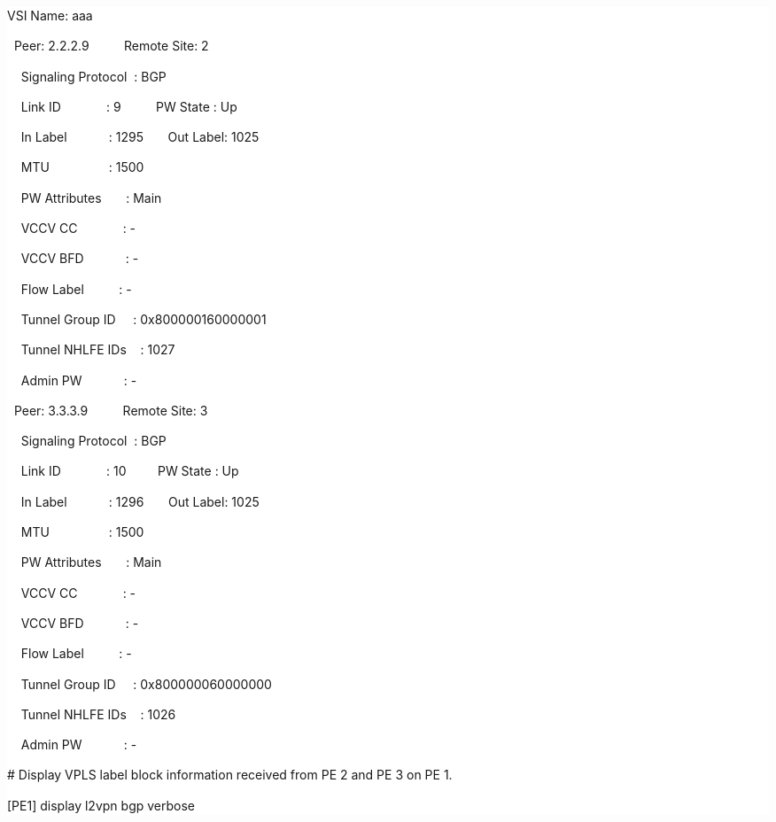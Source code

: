 VSI Name: aaa

  Peer: 2.2.2.9          Remote Site:
2

    Signaling Protocol  : BGP

    Link ID             : 9         
PW State : Up

    In Label            : 1295      
Out Label: 1025

    MTU                 : 1500

    PW Attributes       : Main

    VCCV CC             : \-

    VCCV BFD            : \-

    Flow Label          : \-

    Tunnel Group ID     :
0x800000160000001

    Tunnel NHLFE IDs    : 1027

    Admin PW            : \-

  Peer: 3.3.3.9          Remote Site:
3

    Signaling Protocol  : BGP

    Link ID             : 10        
PW State : Up

    In Label            : 1296      
Out Label: 1025

    MTU                 : 1500

    PW Attributes       : Main

    VCCV CC             : \-

    VCCV BFD            : \-

    Flow Label          : \-

    Tunnel Group ID     :
0x800000060000000

    Tunnel NHLFE IDs    : 1026

    Admin PW            : \-

\# Display VPLS label block information
received from PE 2 and PE 3 on PE 1\. 

\[PE1] display l2vpn bgp verbose
